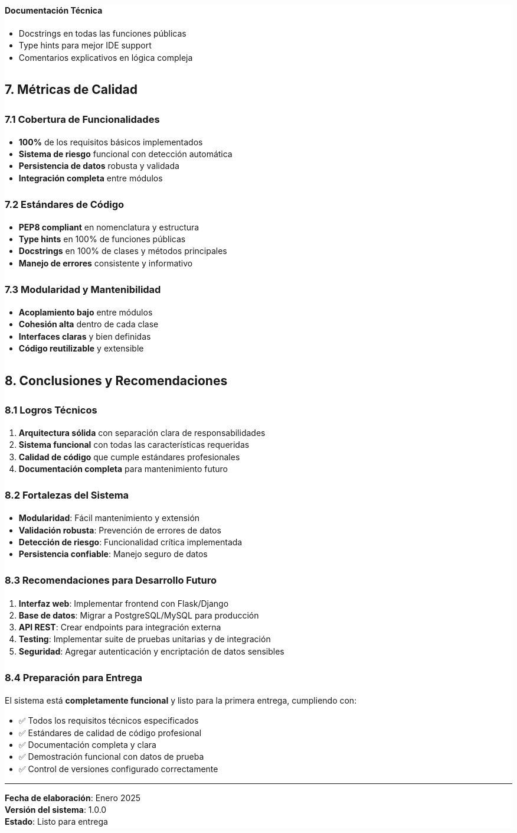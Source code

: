 #### **Documentación Técnica**
- Docstrings en todas las funciones públicas
- Type hints para mejor IDE support
- Comentarios explicativos en lógica compleja

## 7. Métricas de Calidad

### 7.1 Cobertura de Funcionalidades
- **100%** de los requisitos básicos implementados
- **Sistema de riesgo** funcional con detección automática
- **Persistencia de datos** robusta y validada
- **Integración completa** entre módulos

### 7.2 Estándares de Código
- **PEP8 compliant** en nomenclatura y estructura
- **Type hints** en 100% de funciones públicas
- **Docstrings** en 100% de clases y métodos principales
- **Manejo de errores** consistente y informativo

### 7.3 Modularidad y Mantenibilidad
- **Acoplamiento bajo** entre módulos
- **Cohesión alta** dentro de cada clase
- **Interfaces claras** y bien definidas
- **Código reutilizable** y extensible

## 8. Conclusiones y Recomendaciones

### 8.1 Logros Técnicos
1. **Arquitectura sólida** con separación clara de responsabilidades
2. **Sistema funcional** con todas las características requeridas
3. **Calidad de código** que cumple estándares profesionales
4. **Documentación completa** para mantenimiento futuro

### 8.2 Fortalezas del Sistema
- **Modularidad**: Fácil mantenimiento y extensión
- **Validación robusta**: Prevención de errores de datos
- **Detección de riesgo**: Funcionalidad crítica implementada
- **Persistencia confiable**: Manejo seguro de datos

### 8.3 Recomendaciones para Desarrollo Futuro
1. **Interfaz web**: Implementar frontend con Flask/Django
2. **Base de datos**: Migrar a PostgreSQL/MySQL para producción
3. **API REST**: Crear endpoints para integración externa
4. **Testing**: Implementar suite de pruebas unitarias y de integración
5. **Seguridad**: Agregar autenticación y encriptación de datos sensibles

### 8.4 Preparación para Entrega
El sistema está **completamente funcional** y listo para la primera entrega, cumpliendo con:
- ✅ Todos los requisitos técnicos especificados
- ✅ Estándares de calidad de código profesional
- ✅ Documentación completa y clara
- ✅ Demostración funcional con datos de prueba
- ✅ Control de versiones configurado correctamente

---

**Fecha de elaboración**: Enero 2025  
**Versión del sistema**: 1.0.0  
**Estado**: Listo para entrega